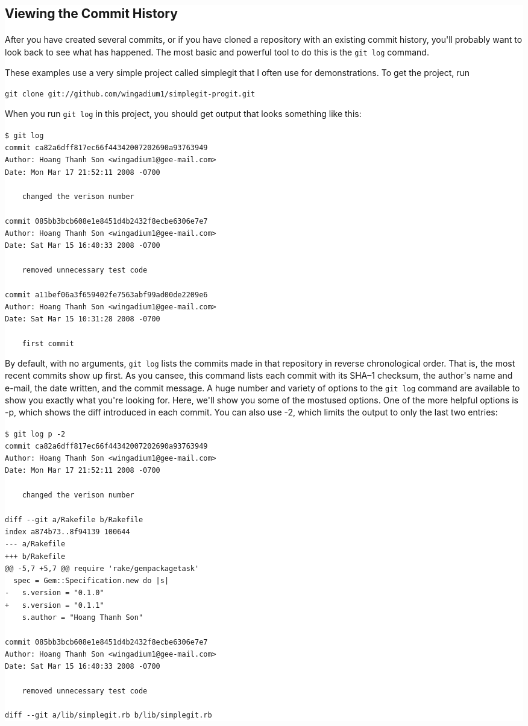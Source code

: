 Viewing the Commit History
------------------

After you have created several commits, or if you have cloned a repository with an existing commit history, you'll probably want to look back to see what has happened. The most basic and powerful tool to do this is the ```git log``` command. 

These examples use a very simple project called simplegit that I often use for demonstrations. To get the project, run
```
git clone git://github.com/wingadium1/simplegit-progit.git
```
When you run ```git log``` in this project, you should get output that looks something like this:
```
$ git log 
commit ca82a6dff817ec66f44342007202690a93763949
Author: Hoang Thanh Son <wingadium1@gee-mail.com>
Date: Mon Mar 17 21:52:11 2008 -0700

    changed the verison number

commit 085bb3bcb608e1e8451d4b2432f8ecbe6306e7e7
Author: Hoang Thanh Son <wingadium1@gee-mail.com>
Date: Sat Mar 15 16:40:33 2008 -0700

    removed unnecessary test code

commit a11bef06a3f659402fe7563abf99ad00de2209e6
Author: Hoang Thanh Son <wingadium1@gee-mail.com>
Date: Sat Mar 15 10:31:28 2008 -0700

    first commit
```
By default, with no arguments, ```git log``` lists the commits made in that repository in reverse chronological order. That is, the most recent commits show up first. As you cansee, this command lists each commit with its SHA–1 checksum, the author's name and e-mail, the date written, and the commit message. A huge number and variety of options to the ```git log``` command are available to show you exactly what you're looking for. Here, we'll show you some of the mostused options. One of the more helpful options is -p, which shows the diff introduced in each commit. You can also use -2, which limits the output to only the last two entries:
```
$ git log p -2 
commit ca82a6dff817ec66f44342007202690a93763949 
Author: Hoang Thanh Son <wingadium1@gee-mail.com> 
Date: Mon Mar 17 21:52:11 2008 -0700

    changed the verison number

diff --git a/Rakefile b/Rakefile
index a874b73..8f94139 100644
--- a/Rakefile
+++ b/Rakefile
@@ -5,7 +5,7 @@ require 'rake/gempackagetask'
  spec = Gem::Specification.new do |s|
-   s.version = "0.1.0"
+   s.version = "0.1.1"
    s.author = "Hoang Thanh Son"

commit 085bb3bcb608e1e8451d4b2432f8ecbe6306e7e7
Author: Hoang Thanh Son <wingadium1@gee-mail.com>
Date: Sat Mar 15 16:40:33 2008 -0700

    removed unnecessary test code

diff --git a/lib/simplegit.rb b/lib/simplegit.rb
```